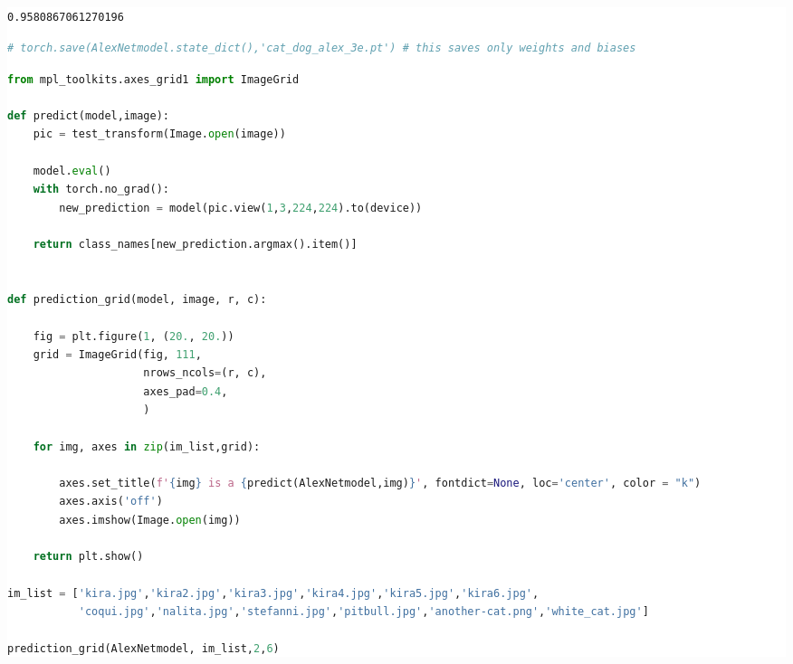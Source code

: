 


    0.9580867061270196




```python
# torch.save(AlexNetmodel.state_dict(),'cat_dog_alex_3e.pt') # this saves only weights and biases
```


```python
from mpl_toolkits.axes_grid1 import ImageGrid

def predict(model,image):
    pic = test_transform(Image.open(image))

    model.eval()
    with torch.no_grad():
        new_prediction = model(pic.view(1,3,224,224).to(device))

    return class_names[new_prediction.argmax().item()]


def prediction_grid(model, image, r, c):
    
    fig = plt.figure(1, (20., 20.))
    grid = ImageGrid(fig, 111,
                     nrows_ncols=(r, c),
                     axes_pad=0.4,
                     )

    for img, axes in zip(im_list,grid):

        axes.set_title(f'{img} is a {predict(AlexNetmodel,img)}', fontdict=None, loc='center', color = "k")
        axes.axis('off')
        axes.imshow(Image.open(img))

    return plt.show()

im_list = ['kira.jpg','kira2.jpg','kira3.jpg','kira4.jpg','kira5.jpg','kira6.jpg',
           'coqui.jpg','nalita.jpg','stefanni.jpg','pitbull.jpg','another-cat.png','white_cat.jpg']

prediction_grid(AlexNetmodel, im_list,2,6)
```


    
